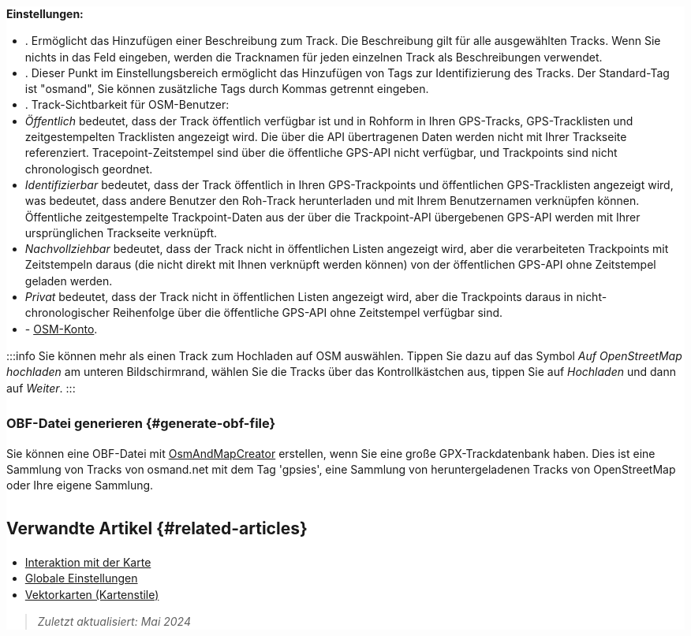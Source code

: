 **Einstellungen:**

- **<Translate android="true" ids="shared_string_description"/>**. Ermöglicht das Hinzufügen einer Beschreibung zum Track. Die Beschreibung gilt für alle ausgewählten Tracks. Wenn Sie nichts in das Feld eingeben, werden die Tracknamen für jeden einzelnen Track als Beschreibungen verwendet.
- **<Translate android="true" ids="gpx_tags_txt"/>**. Dieser Punkt im Einstellungsbereich ermöglicht das Hinzufügen von Tags zur Identifizierung des Tracks. Der Standard-Tag ist "osmand", Sie können zusätzliche Tags durch Kommas getrennt eingeben.
- **<Translate android="true" ids="gpx_visibility_txt"/>**. Track-Sichtbarkeit für OSM-Benutzer:
- *Öffentlich* bedeutet, dass der Track öffentlich verfügbar ist und in Rohform in Ihren GPS-Tracks, GPS-Tracklisten und zeitgestempelten Tracklisten angezeigt wird. Die über die API übertragenen Daten werden nicht mit Ihrer Trackseite referenziert. Tracepoint-Zeitstempel sind über die öffentliche GPS-API nicht verfügbar, und Trackpoints sind nicht chronologisch geordnet.
- *Identifizierbar* bedeutet, dass der Track öffentlich in Ihren GPS-Trackpoints und öffentlichen GPS-Tracklisten angezeigt wird, was bedeutet, dass andere Benutzer den Roh-Track herunterladen und mit Ihrem Benutzernamen verknüpfen können. Öffentliche zeitgestempelte Trackpoint-Daten aus der über die Trackpoint-API übergebenen GPS-API werden mit Ihrer ursprünglichen Trackseite verknüpft.
- *Nachvollziehbar* bedeutet, dass der Track nicht in öffentlichen Listen angezeigt wird, aber die verarbeiteten Trackpoints mit Zeitstempeln daraus (die nicht direkt mit Ihnen verknüpft werden können) von der öffentlichen GPS-API ohne Zeitstempel geladen werden.
- *Privat* bedeutet, dass der Track nicht in öffentlichen Listen angezeigt wird, aber die Trackpoints daraus in nicht-chronologischer Reihenfolge über die öffentliche GPS-API ohne Zeitstempel verfügbar sind.
- **<Translate android="true" ids="login_account"/>** - [OSM-Konto](https://www.openstreetmap.org/login).

:::info
Sie können mehr als einen Track zum Hochladen auf OSM auswählen. Tippen Sie dazu auf das Symbol *Auf OpenStreetMap hochladen* am unteren Bildschirmrand, wählen Sie die Tracks über das Kontrollkästchen aus, tippen Sie auf *Hochladen* und dann auf *Weiter*.
:::

### OBF-Datei generieren {#generate-obf-file}

Sie können eine OBF-Datei mit [OsmAndMapCreator](../../technical/map-creation/create-offline-maps-yourself.md#osmandmapcreator) erstellen, wenn Sie eine große GPX-Trackdatenbank haben. Dies ist eine Sammlung von Tracks von osmand.net mit dem Tag 'gpsies', eine Sammlung von heruntergeladenen Tracks von OpenStreetMap oder Ihre eigene Sammlung.


## Verwandte Artikel {#related-articles}

- [Interaktion mit der Karte](../../user/map/interact-with-map.md)
- [Globale Einstellungen](../../user/personal/global-settings.md)
- [Vektorkarten (Kartenstile)](../../user/map/vector-maps.md)

> *Zuletzt aktualisiert: Mai 2024*